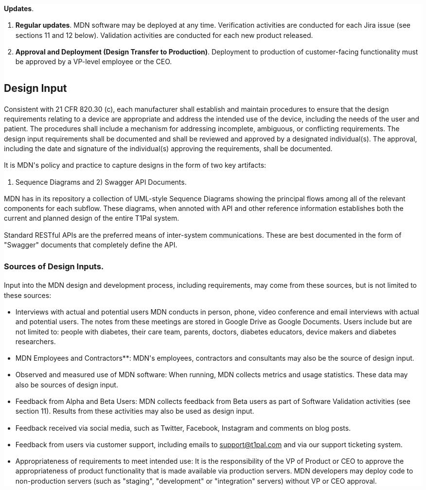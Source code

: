 **Updates**.

1. **Regular updates**. MDN software may be deployed at any time. Verification activities are conducted for each Jira issue (see sections 11 and 12 below). Validation activities are conducted for each new product released.

2. **Approval and Deployment (Design Transfer to Production)**. Deployment to production of customer-facing functionality must be approved by a VP-level employee or the CEO.


## Design Input

Consistent with 21 CFR 820.30 (c), each manufacturer shall establish and maintain procedures to ensure that the design requirements relating to a device are appropriate and address the intended use of the device, including the needs of the user and patient. The procedures shall include a mechanism for addressing incomplete, ambiguous, or conflicting requirements. The design input requirements shall be documented and shall be reviewed and approved by a designated individual(s). The approval, including the date and signature of the individual(s) approving the requirements, shall be documented.

It is MDN's policy and practice to capture designs in the form of two key artifacts:
1) Sequence Diagrams and 2) Swagger API Documents.

MDN has in its repository a collection of UML-style Sequence Diagrams showing the principal flows among all of the relevant components for each subflow.  These diagrams, when annoted with API and other reference information establishes both the current and planned design of the entire T1Pal system.

Standard RESTful APIs are the preferred means of inter-system communications.   These are best documented in the form of "Swagger" documents that completely define the API.

### Sources of Design Inputs.  

Input into the MDN design and development process, including requirements, may come from these sources, but is not limited to these sources:

* Interviews with actual and potential users MDN conducts in person, phone, video conference and email interviews with actual and potential users. The notes from these meetings are stored in Google Drive as Google Documents. Users include but are not limited to: people with diabetes, their care team, parents, doctors, diabetes educators, device makers and diabetes researchers.

* MDN Employees and Contractors**: MDN&#39;s employees, contractors and consultants may also be the source of design input.

* Observed and measured use of MDN  software: When running, MDN collects metrics and usage statistics. These data may also be sources of design input.

* Feedback from Alpha and Beta Users:  MDN collects feedback from Beta users as part of Software Validation activities (see section 11). Results from these activities may also be used as design input.

* Feedback received via social media, 
such as Twitter, Facebook, Instagram and comments on blog posts.

* Feedback from users via customer support, including emails to [support@t1pal.com](mailto:support@t1pal.com) and via our support ticketing system.

* Appropriateness of requirements to meet intended use:  It is the responsibility of the VP of Product or CEO to approve the appropriateness of product functionality that is made available via production servers. MDN developers may deploy code to non-production servers (such as &quot;staging&quot;, &quot;development&quot; or &quot;integration&quot; servers) without VP or CEO approval.
